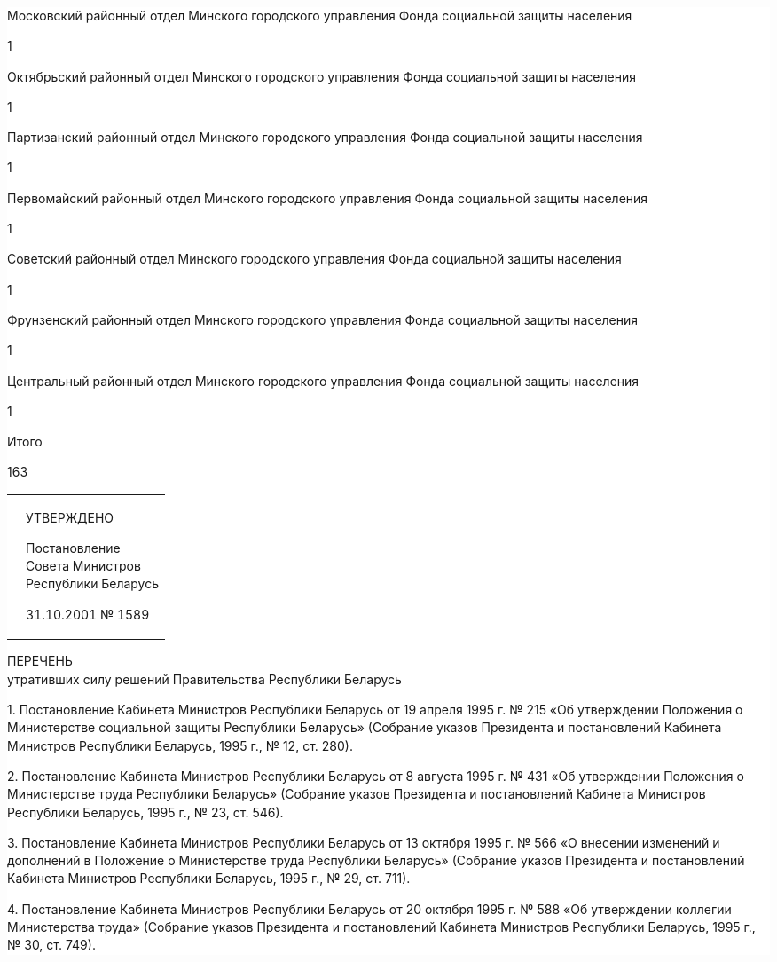 </tr>
<tr>
<td><p>Московский районный отдел Минского городского управления Фонда социальной защиты населения</p></td>
<td><p>1</p></td>
</tr>
<tr>
<td><p>Октябрьский районный отдел Минского городского управления Фонда социальной защиты населения</p></td>
<td><p>1</p></td>
</tr>
<tr>
<td><p>Партизанский районный отдел Минского городского управления Фонда социальной защиты населения</p></td>
<td><p>1</p></td>
</tr>
<tr>
<td><p>Первомайский районный отдел Минского городского управления Фонда социальной защиты населения</p></td>
<td><p>1</p></td>
</tr>
<tr>
<td><p>Советский районный отдел Минского городского управления Фонда социальной защиты населения</p></td>
<td><p>1</p></td>
</tr>
<tr>
<td><p>Фрунзенский районный отдел Минского городского управления Фонда социальной защиты населения</p></td>
<td><p>1</p></td>
</tr>
<tr>
<td><p>Центральный районный отдел Минского городского управления Фонда социальной защиты населения</p></td>
<td><p>1</p></td>
</tr>
<tr>
<td><p>Итого</p></td>
<td><p>163</p></td>
</tr>
</table>
<p></p>
<p></p>
<table><tr>
<td><p></p></td>
<td>
<p>УТВЕРЖДЕНО</p>
<p>Постановление<br>Совета Министров <br>Республики Беларусь</p>
<p>31.10.2001 № 1589</p>
</td>
</tr></table>
<p>ПЕРЕЧЕНЬ<br>утративших силу решений Правительства Республики Беларусь</p>
<p>1. Постановление Кабинета Министров Республики Беларусь от 19 апреля 1995 г. № 215 «Об утверждении Положения о Министерстве социальной защиты Республики Беларусь» (Собрание указов Президента и постановлений Кабинета Министров Республики Беларусь, 1995 г., № 12, ст. 280).</p>
<p>2. Постановление Кабинета Министров Республики Беларусь от 8 августа 1995 г. № 431 «Об утверждении Положения о Министерстве труда Республики Беларусь» (Собрание указов Президента и постановлений Кабинета Министров Республики Беларусь, 1995 г., № 23, ст. 546).</p>
<p>3. Постановление Кабинета Министров Республики Беларусь от 13 октября 1995 г. № 566 «О внесении изменений и дополнений в Положение о Министерстве труда Республики Беларусь» (Собрание указов Президента и постановлений Кабинета Министров Республики Беларусь, 1995 г., № 29, ст. 711).</p>
<p>4. Постановление Кабинета Министров Республики Беларусь от 20 октября 1995 г. № 588 «Об утверждении коллегии Министерства труда» (Собрание указов Президента и постановлений Кабинета Министров Республики Беларусь, 1995 г., № 30, ст. 749).</p>